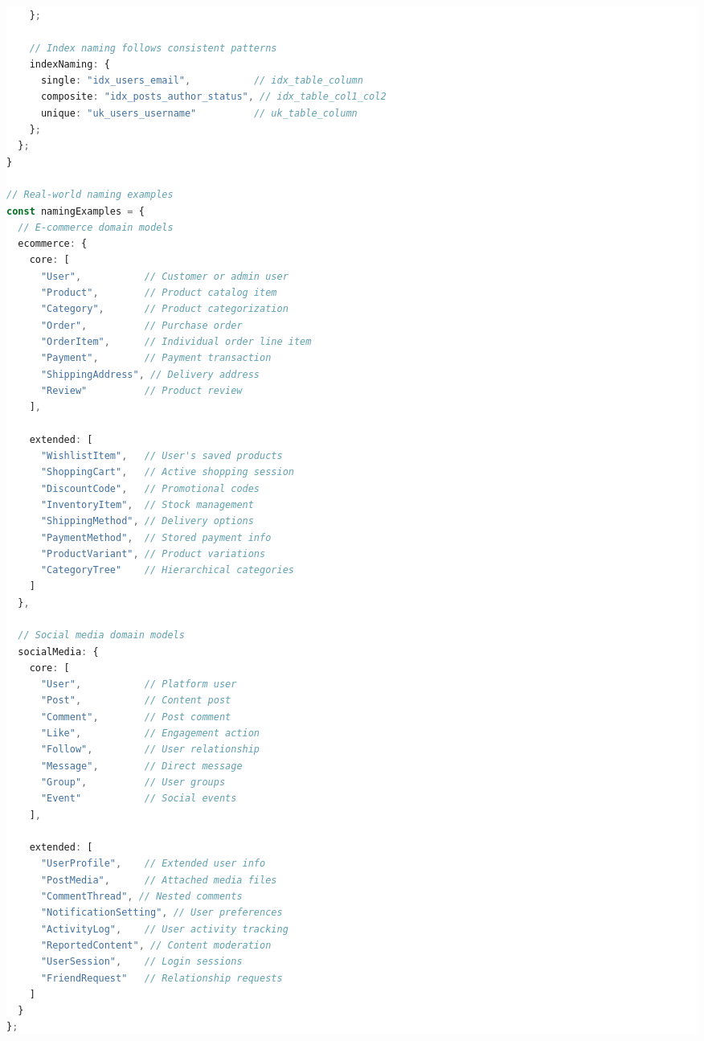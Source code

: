 ```typescript
    };
    
    // Index naming follows consistent patterns
    indexNaming: {
      single: "idx_users_email",           // idx_table_column
      composite: "idx_posts_author_status", // idx_table_col1_col2
      unique: "uk_users_username"          // uk_table_column
    };
  };
}

// Real-world naming examples
const namingExamples = {
  // E-commerce domain models
  ecommerce: {
    core: [
      "User",           // Customer or admin user
      "Product",        // Product catalog item
      "Category",       // Product categorization
      "Order",          // Purchase order
      "OrderItem",      // Individual order line item
      "Payment",        // Payment transaction
      "ShippingAddress", // Delivery address
      "Review"          // Product review
    ],
    
    extended: [
      "WishlistItem",   // User's saved products
      "ShoppingCart",   // Active shopping session
      "DiscountCode",   // Promotional codes
      "InventoryItem",  // Stock management
      "ShippingMethod", // Delivery options
      "PaymentMethod",  // Stored payment info
      "ProductVariant", // Product variations
      "CategoryTree"    // Hierarchical categories
    ]
  },
  
  // Social media domain models
  socialMedia: {
    core: [
      "User",           // Platform user
      "Post",           // Content post
      "Comment",        // Post comment
      "Like",           // Engagement action
      "Follow",         // User relationship
      "Message",        // Direct message
      "Group",          // User groups
      "Event"           // Social events
    ],
    
    extended: [
      "UserProfile",    // Extended user info
      "PostMedia",      // Attached media files
      "CommentThread", // Nested comments
      "NotificationSetting", // User preferences
      "ActivityLog",    // User activity tracking
      "ReportedContent", // Content moderation
      "UserSession",    // Login sessions
      "FriendRequest"   // Relationship requests
    ]
  }
};
```